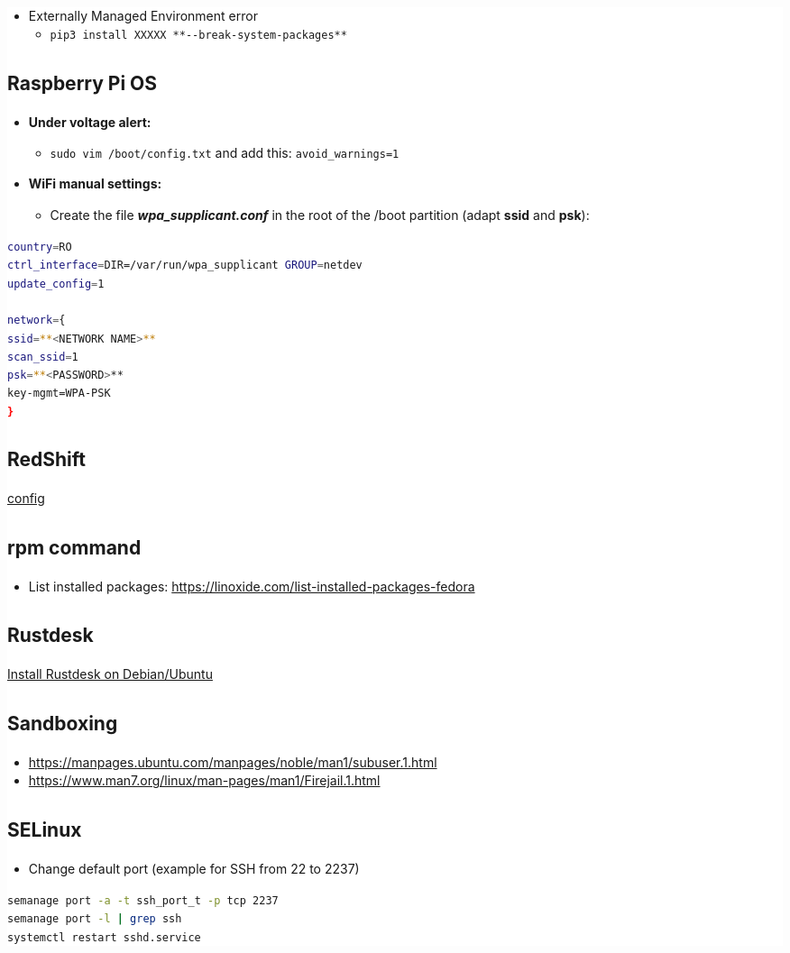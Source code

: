 - Externally Managed Environment error
    - `pip3 install XXXXX **--break-system-packages**`

## Raspberry Pi OS

- **Under voltage alert:**
    - `sudo vim /boot/config.txt` and add this: `avoid_warnings=1`

- **WiFi manual settings:**
    - Create the file ***wpa_supplicant.conf*** in the root of the /boot partition (adapt **ssid** and **psk**):

```bash
country=RO
ctrl_interface=DIR=/var/run/wpa_supplicant GROUP=netdev
update_config=1

network={
ssid=**<NETWORK NAME>**
scan_ssid=1
psk=**<PASSWORD>**
key-mgmt=WPA-PSK
}
```

## RedShift

[config](LinuxTipsSubPages/redmine-config.md)

## rpm command

- List installed packages: https://linoxide.com/list-installed-packages-fedora

## Rustdesk

[Install Rustdesk on Debian/Ubuntu](LinuxTipsSubPages/install-rustdesk-server.md)

## Sandboxing

- https://manpages.ubuntu.com/manpages/noble/man1/subuser.1.html
- https://www.man7.org/linux/man-pages/man1/Firejail.1.html

## SELinux

- Change default port (example for SSH from 22 to 2237)

```bash
semanage port -a -t ssh_port_t -p tcp 2237
semanage port -l | grep ssh
systemctl restart sshd.service
```
